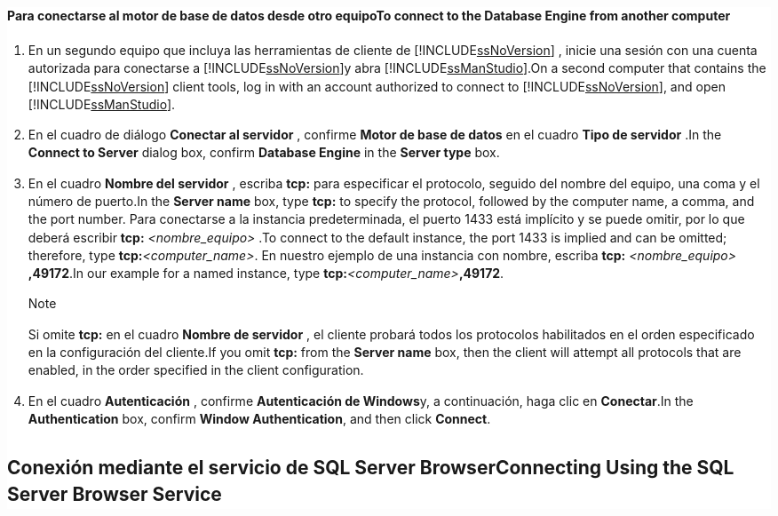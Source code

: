 #### <a name="to-connect-to-the-database-engine-from-another-computer"></a><span data-ttu-id="c8417-171">Para conectarse al motor de base de datos desde otro equipo</span><span class="sxs-lookup"><span data-stu-id="c8417-171">To connect to the Database Engine from another computer</span></span>  
  
1.  <span data-ttu-id="c8417-172">En un segundo equipo que incluya las herramientas de cliente de [!INCLUDE[ssNoVersion](../includes/ssnoversion-md.md)] , inicie una sesión con una cuenta autorizada para conectarse a [!INCLUDE[ssNoVersion](../includes/ssnoversion-md.md)]y abra [!INCLUDE[ssManStudio](../includes/ssmanstudio-md.md)].</span><span class="sxs-lookup"><span data-stu-id="c8417-172">On a second computer that contains the [!INCLUDE[ssNoVersion](../includes/ssnoversion-md.md)] client tools, log in with an account authorized to connect to [!INCLUDE[ssNoVersion](../includes/ssnoversion-md.md)], and open [!INCLUDE[ssManStudio](../includes/ssmanstudio-md.md)].</span></span>  
  
2.  <span data-ttu-id="c8417-173">En el cuadro de diálogo **Conectar al servidor** , confirme **Motor de base de datos** en el cuadro **Tipo de servidor** .</span><span class="sxs-lookup"><span data-stu-id="c8417-173">In the **Connect to Server** dialog box, confirm **Database Engine** in the **Server type** box.</span></span>  
  
3.  <span data-ttu-id="c8417-174">En el cuadro **Nombre del servidor** , escriba **tcp:** para especificar el protocolo, seguido del nombre del equipo, una coma y el número de puerto.</span><span class="sxs-lookup"><span data-stu-id="c8417-174">In the **Server name** box, type **tcp:** to specify the protocol, followed by the computer name, a comma, and the port number.</span></span> <span data-ttu-id="c8417-175">Para conectarse a la instancia predeterminada, el puerto 1433 está implícito y se puede omitir, por lo que deberá escribir **tcp:** _<nombre_equipo>_ .</span><span class="sxs-lookup"><span data-stu-id="c8417-175">To connect to the default instance, the port 1433 is implied and can be omitted; therefore, type **tcp:**_<computer_name>_.</span></span> <span data-ttu-id="c8417-176">En nuestro ejemplo de una instancia con nombre, escriba **tcp:** _<nombre_equipo>_ **,49172**.</span><span class="sxs-lookup"><span data-stu-id="c8417-176">In our example for a named instance, type **tcp:**_<computer_name>_**,49172**.</span></span>  
  
    > [!NOTE]  
    >  <span data-ttu-id="c8417-177">Si omite **tcp:** en el cuadro **Nombre de servidor** , el cliente probará todos los protocolos habilitados en el orden especificado en la configuración del cliente.</span><span class="sxs-lookup"><span data-stu-id="c8417-177">If you omit **tcp:** from the **Server name** box, then the client will attempt all protocols that are enabled, in the order specified in the client configuration.</span></span>  
  
4.  <span data-ttu-id="c8417-178">En el cuadro **Autenticación** , confirme **Autenticación de Windows**y, a continuación, haga clic en **Conectar**.</span><span class="sxs-lookup"><span data-stu-id="c8417-178">In the **Authentication** box, confirm **Window Authentication**, and then click **Connect**.</span></span>  
  
##  <a name="connecting-using-the-sql-server-browser-service"></a><a name="browser"></a><span data-ttu-id="c8417-179">Conexión mediante el servicio de SQL Server Browser</span><span class="sxs-lookup"><span data-stu-id="c8417-179">Connecting Using the SQL Server Browser Service</span></span>  